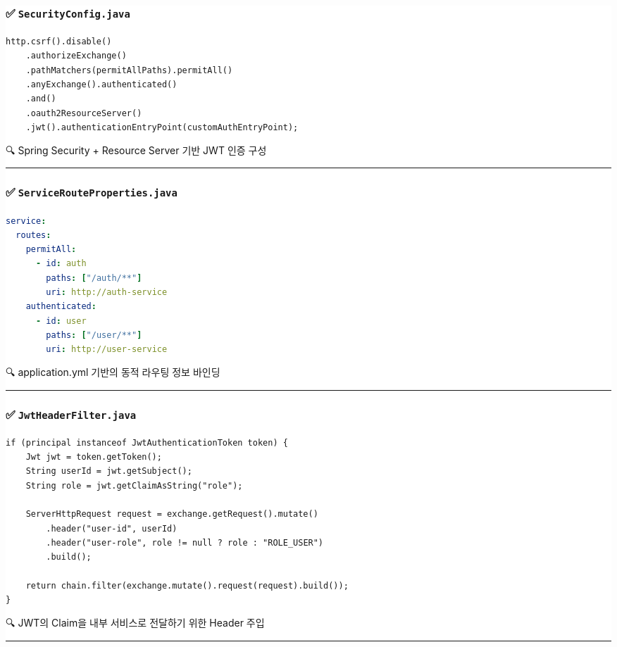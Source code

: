 
### ✅ `SecurityConfig.java`

```code
http.csrf().disable()
    .authorizeExchange()
    .pathMatchers(permitAllPaths).permitAll()
    .anyExchange().authenticated()
    .and()
    .oauth2ResourceServer()
    .jwt().authenticationEntryPoint(customAuthEntryPoint);
```

🔍 Spring Security + Resource Server 기반 JWT 인증 구성

---

### ✅ `ServiceRouteProperties.java`

```yaml
service:
  routes:
    permitAll:
      - id: auth
        paths: ["/auth/**"]
        uri: http://auth-service
    authenticated:
      - id: user
        paths: ["/user/**"]
        uri: http://user-service
```

🔍 application.yml 기반의 동적 라우팅 정보 바인딩

---

### ✅ `JwtHeaderFilter.java`

```code
if (principal instanceof JwtAuthenticationToken token) {
    Jwt jwt = token.getToken();
    String userId = jwt.getSubject();
    String role = jwt.getClaimAsString("role");

    ServerHttpRequest request = exchange.getRequest().mutate()
        .header("user-id", userId)
        .header("user-role", role != null ? role : "ROLE_USER")
        .build();

    return chain.filter(exchange.mutate().request(request).build());
}
```

🔍 JWT의 Claim을 내부 서비스로 전달하기 위한 Header 주입

---